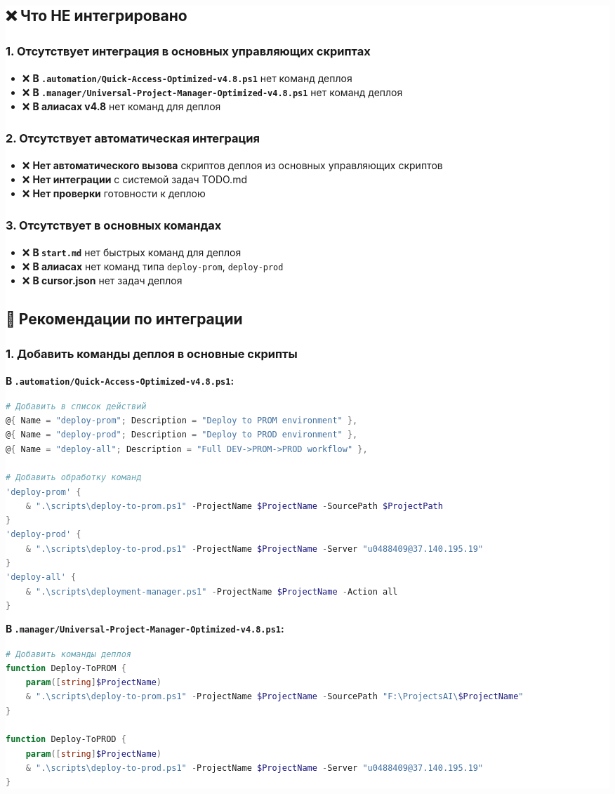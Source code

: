 ## ❌ Что НЕ интегрировано

### 1. Отсутствует интеграция в основных управляющих скриптах
- ❌ **В `.automation/Quick-Access-Optimized-v4.8.ps1`** нет команд деплоя
- ❌ **В `.manager/Universal-Project-Manager-Optimized-v4.8.ps1`** нет команд деплоя
- ❌ **В алиасах v4.8** нет команд для деплоя

### 2. Отсутствует автоматическая интеграция
- ❌ **Нет автоматического вызова** скриптов деплоя из основных управляющих скриптов
- ❌ **Нет интеграции** с системой задач TODO.md
- ❌ **Нет проверки** готовности к деплою

### 3. Отсутствует в основных командах
- ❌ **В `start.md`** нет быстрых команд для деплоя
- ❌ **В алиасах** нет команд типа `deploy-prom`, `deploy-prod`
- ❌ **В cursor.json** нет задач деплоя

## 🔧 Рекомендации по интеграции

### 1. Добавить команды деплоя в основные скрипты

**В `.automation/Quick-Access-Optimized-v4.8.ps1`:**
```powershell
# Добавить в список действий
@{ Name = "deploy-prom"; Description = "Deploy to PROM environment" },
@{ Name = "deploy-prod"; Description = "Deploy to PROD environment" },
@{ Name = "deploy-all"; Description = "Full DEV->PROM->PROD workflow" },

# Добавить обработку команд
'deploy-prom' { 
    & ".\scripts\deploy-to-prom.ps1" -ProjectName $ProjectName -SourcePath $ProjectPath
}
'deploy-prod' { 
    & ".\scripts\deploy-to-prod.ps1" -ProjectName $ProjectName -Server "u0488409@37.140.195.19"
}
'deploy-all' { 
    & ".\scripts\deployment-manager.ps1" -ProjectName $ProjectName -Action all
}
```

**В `.manager/Universal-Project-Manager-Optimized-v4.8.ps1`:**
```powershell
# Добавить команды деплоя
function Deploy-ToPROM {
    param([string]$ProjectName)
    & ".\scripts\deploy-to-prom.ps1" -ProjectName $ProjectName -SourcePath "F:\ProjectsAI\$ProjectName"
}

function Deploy-ToPROD {
    param([string]$ProjectName)
    & ".\scripts\deploy-to-prod.ps1" -ProjectName $ProjectName -Server "u0488409@37.140.195.19"
}
```
